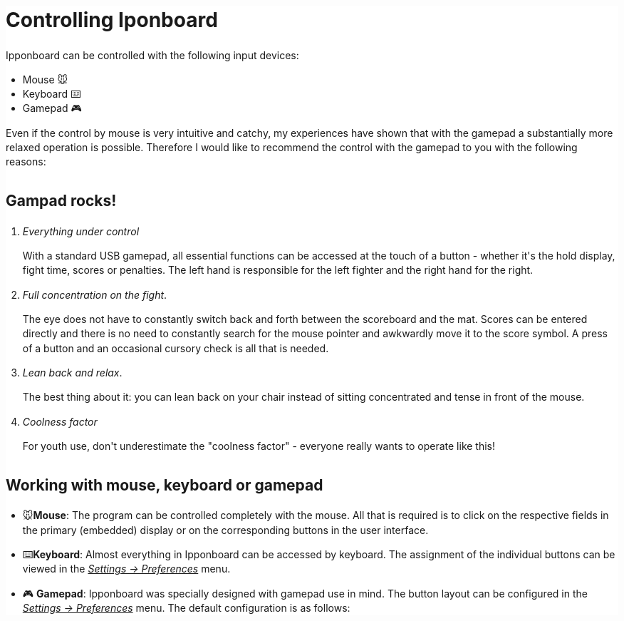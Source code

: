 # Controlling Iponboard

Ipponboard can be controlled with the following input devices:

- Mouse 🐭
- Keyboard ⌨️
- Gamepad 🎮

Even if the control by mouse is very intuitive and catchy, my experiences have shown that with the gamepad a substantially more relaxed operation is possible. Therefore I would like to recommend the control with the gamepad to you with the following reasons:

## Gampad rocks!

1. *Everything under control*

    With a standard USB gamepad, all essential functions can be accessed at the touch of a button - whether it's the hold display, fight time, scores or penalties. The left hand is responsible for the left fighter and the right hand for the right.

2. *Full concentration on the fight*.

   The eye does not have to constantly switch back and forth between the scoreboard and the mat. Scores can be entered directly and there is no need to constantly search for the mouse pointer and awkwardly move it to the score symbol. A press of a button and an occasional cursory check is all that is needed.

3. *Lean back and relax*.

   The best thing about it: you can lean back on your chair instead of sitting concentrated and tense in front of the mouse.

4. *Coolness factor*

   For youth use, don't underestimate the "coolness factor" - everyone really wants to operate like this!

## Working with mouse, keyboard or gamepad

- 🐭**Mouse**: The program can be controlled completely with the mouse. All that is required is to click on the respective fields in the primary (embedded) display or on the corresponding buttons in the user interface.

- ⌨️**Keyboard**: Almost everything in Ipponboard can be accessed by keyboard. The assignment of the individual buttons can be viewed in the [*Settings &rarr; Preferences*](#program-settings) menu.

- 🎮 **Gamepad**: Ipponboard was specially designed with gamepad use in mind. The button layout can be configured in the [*Settings &rarr; Preferences*](#program-settings) menu. The default configuration is as follows:
  